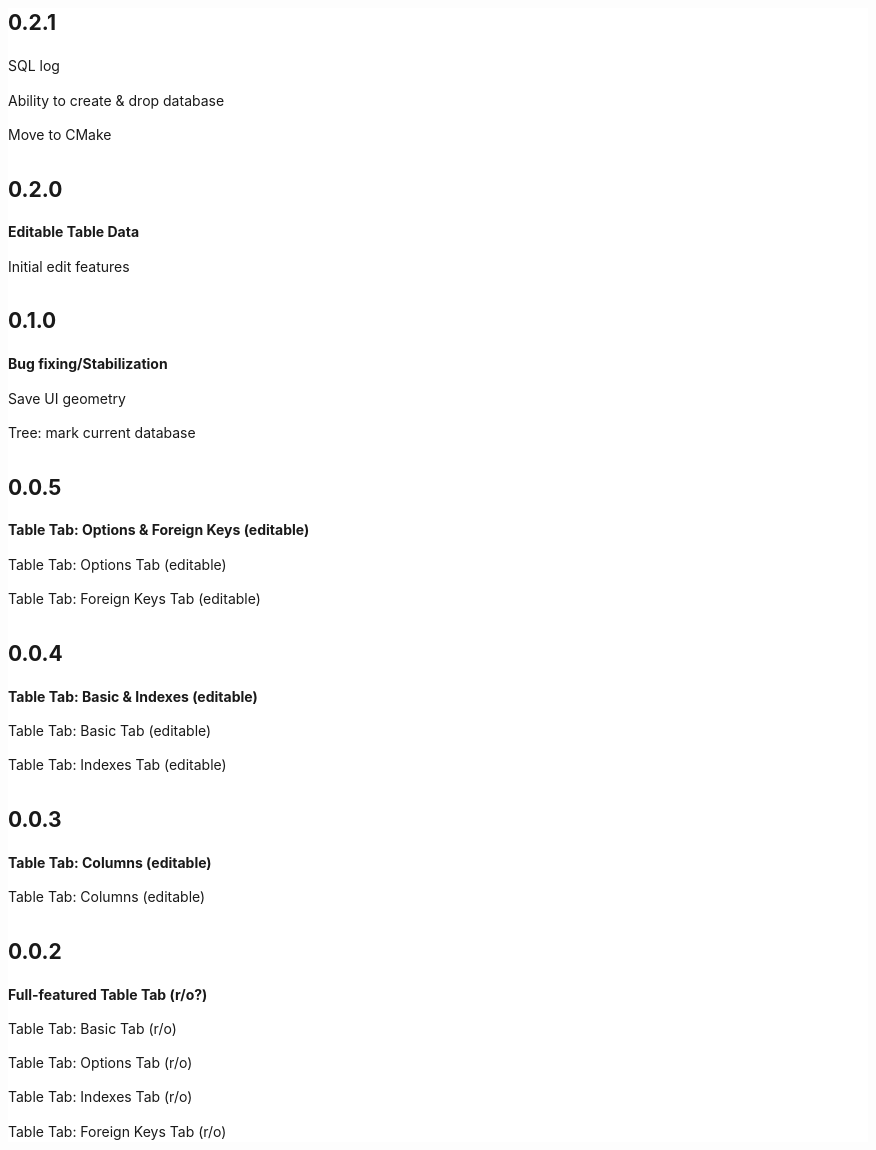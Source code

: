 ## 0.2.1

SQL log

Ability to create & drop database

Move to CMake

## 0.2.0

**Editable Table Data**

Initial edit features

## 0.1.0

**Bug fixing/Stabilization**

Save UI geometry

Tree: mark current database

## 0.0.5 

**Table Tab: Options & Foreign Keys (editable)**

Table Tab: Options Tab (editable)

Table Tab: Foreign Keys Tab (editable)

## 0.0.4

**Table Tab: Basic & Indexes (editable)**

Table Tab: Basic Tab (editable)

Table Tab: Indexes Tab (editable)


## 0.0.3

**Table Tab: Columns (editable)**

Table Tab: Columns (editable)

## 0.0.2

**Full-featured Table Tab (r/o?)**

Table Tab: Basic Tab (r/o)

Table Tab: Options Tab (r/o)

Table Tab: Indexes Tab (r/o)

Table Tab: Foreign Keys Tab (r/o)
